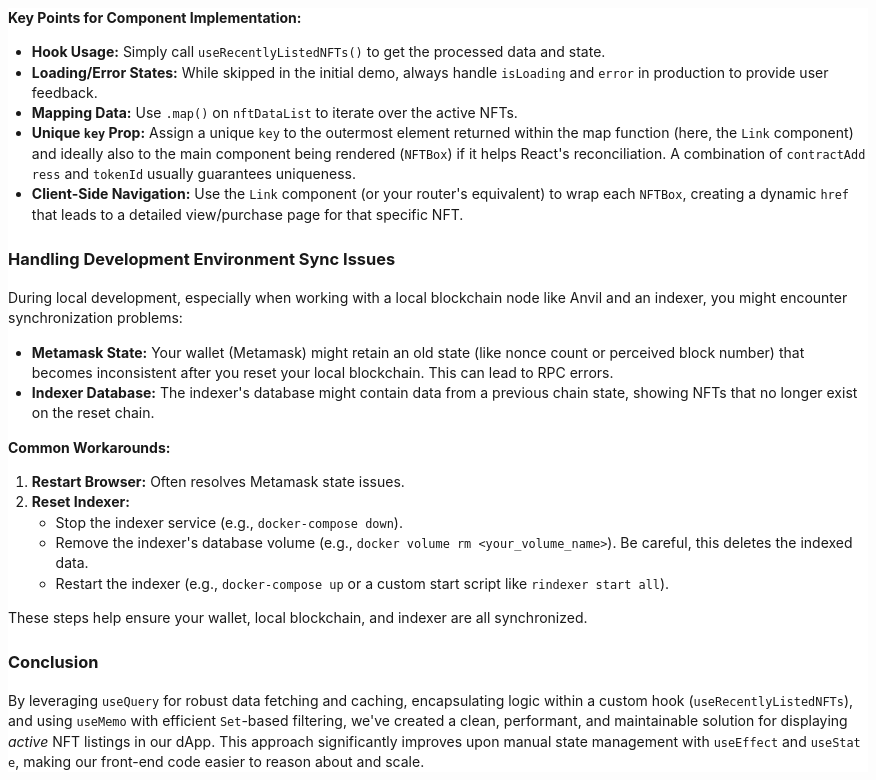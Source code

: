 **Key Points for Component Implementation:**

*   **Hook Usage:** Simply call `useRecentlyListedNFTs()` to get the processed data and state.
*   **Loading/Error States:** While skipped in the initial demo, always handle `isLoading` and `error` in production to provide user feedback.
*   **Mapping Data:** Use `.map()` on `nftDataList` to iterate over the active NFTs.
*   **Unique `key` Prop:** Assign a unique `key` to the outermost element returned within the map function (here, the `Link` component) and ideally also to the main component being rendered (`NFTBox`) if it helps React's reconciliation. A combination of `contractAddress` and `tokenId` usually guarantees uniqueness.
*   **Client-Side Navigation:** Use the `Link` component (or your router's equivalent) to wrap each `NFTBox`, creating a dynamic `href` that leads to a detailed view/purchase page for that specific NFT.

### Handling Development Environment Sync Issues

During local development, especially when working with a local blockchain node like Anvil and an indexer, you might encounter synchronization problems:

*   **Metamask State:** Your wallet (Metamask) might retain an old state (like nonce count or perceived block number) that becomes inconsistent after you reset your local blockchain. This can lead to RPC errors.
*   **Indexer Database:** The indexer's database might contain data from a previous chain state, showing NFTs that no longer exist on the reset chain.

**Common Workarounds:**

1.  **Restart Browser:** Often resolves Metamask state issues.
2.  **Reset Indexer:**
    *   Stop the indexer service (e.g., `docker-compose down`).
    *   Remove the indexer's database volume (e.g., `docker volume rm <your_volume_name>`). Be careful, this deletes the indexed data.
    *   Restart the indexer (e.g., `docker-compose up` or a custom start script like `rindexer start all`).

These steps help ensure your wallet, local blockchain, and indexer are all synchronized.

### Conclusion

By leveraging `useQuery` for robust data fetching and caching, encapsulating logic within a custom hook (`useRecentlyListedNFTs`), and using `useMemo` with efficient `Set`-based filtering, we've created a clean, performant, and maintainable solution for displaying *active* NFT listings in our dApp. This approach significantly improves upon manual state management with `useEffect` and `useState`, making our front-end code easier to reason about and scale.
